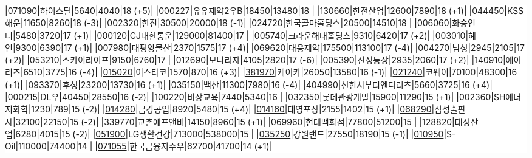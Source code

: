 |[071090](https://finance.daum.net/quotes/A071090)|하이스틸|5640|4040|18 (+5)|
|[000227](https://finance.daum.net/quotes/A000227)|유유제약2우B|18450|13480|18 |
|[130660](https://finance.daum.net/quotes/A130660)|한전산업|12600|7890|18 (+1)|
|[044450](https://finance.daum.net/quotes/A044450)|KSS해운|11650|8260|18 (-3)|
|[002320](https://finance.daum.net/quotes/A002320)|한진|30500|20000|18 (-1)|
|[024720](https://finance.daum.net/quotes/A024720)|한국콜마홀딩스|20500|14510|18 |
|[006060](https://finance.daum.net/quotes/A006060)|화승인더|5480|3720|17 (+1)|
|[000120](https://finance.daum.net/quotes/A000120)|CJ대한통운|129000|81400|17 |
|[005740](https://finance.daum.net/quotes/A005740)|크라운해태홀딩스|9310|6420|17 (+2)|
|[003010](https://finance.daum.net/quotes/A003010)|혜인|9300|6390|17 (+1)|
|[007980](https://finance.daum.net/quotes/A007980)|태평양물산|2370|1575|17 (+4)|
|[069620](https://finance.daum.net/quotes/A069620)|대웅제약|175500|113100|17 (-4)|
|[004270](https://finance.daum.net/quotes/A004270)|남성|2945|2105|17 (+2)|
|[053210](https://finance.daum.net/quotes/A053210)|스카이라이프|9150|6760|17 |
|[012690](https://finance.daum.net/quotes/A012690)|모나리자|4105|2820|17 (-6)|
|[005390](https://finance.daum.net/quotes/A005390)|신성통상|2935|2060|17 (+2)|
|[140910](https://finance.daum.net/quotes/A140910)|에이리츠|6510|3775|16 (-4)|
|[015020](https://finance.daum.net/quotes/A015020)|이스타코|1570|870|16 (+3)|
|[381970](https://finance.daum.net/quotes/A381970)|케이카|26050|13580|16 (-1)|
|[021240](https://finance.daum.net/quotes/A021240)|코웨이|70100|48300|16 (+1)|
|[093370](https://finance.daum.net/quotes/A093370)|후성|23200|13730|16 (+1)|
|[035150](https://finance.daum.net/quotes/A035150)|백산|11300|7980|16 (-4)|
|[404990](https://finance.daum.net/quotes/A404990)|신한서부티엔디리츠|5660|3725|16 (+4)|
|[000215](https://finance.daum.net/quotes/A000215)|DL우|40450|28550|16 (-2)|
|[100220](https://finance.daum.net/quotes/A100220)|비상교육|7440|5340|16 |
|[032350](https://finance.daum.net/quotes/A032350)|롯데관광개발|15900|11290|15 (+1)|
|[002360](https://finance.daum.net/quotes/A002360)|SH에너지화학|1230|789|15 (-2)|
|[014280](https://finance.daum.net/quotes/A014280)|금강공업|8920|5480|15 (+4)|
|[014160](https://finance.daum.net/quotes/A014160)|대영포장|2155|1402|15 (+1)|
|[068290](https://finance.daum.net/quotes/A068290)|삼성출판사|32100|22150|15 (-2)|
|[339770](https://finance.daum.net/quotes/A339770)|교촌에프앤비|14150|8960|15 (+1)|
|[069960](https://finance.daum.net/quotes/A069960)|현대백화점|77800|51200|15 |
|[128820](https://finance.daum.net/quotes/A128820)|대성산업|6280|4015|15 (-2)|
|[051900](https://finance.daum.net/quotes/A051900)|LG생활건강|713000|538000|15 |
|[035250](https://finance.daum.net/quotes/A035250)|강원랜드|27550|18190|15 (-1)|
|[010950](https://finance.daum.net/quotes/A010950)|S-Oil|110000|74400|14 |
|[071055](https://finance.daum.net/quotes/A071055)|한국금융지주우|62700|41700|14 (+1)|